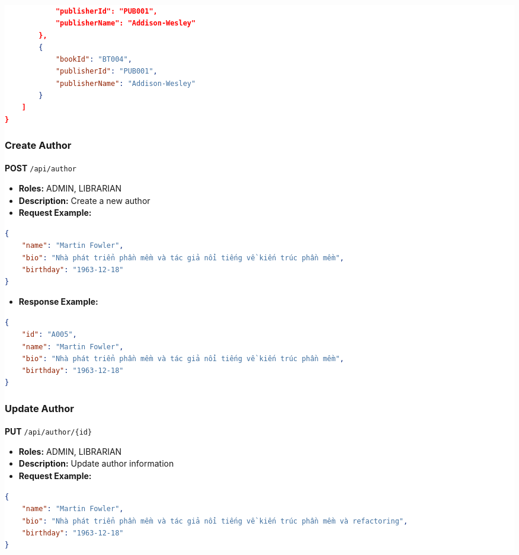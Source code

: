 ```json
            "publisherId": "PUB001",
            "publisherName": "Addison-Wesley"
        },
        {
            "bookId": "BT004",
            "publisherId": "PUB001",
            "publisherName": "Addison-Wesley"
        }
    ]
}
```

### Create Author

**POST** `/api/author`

-   **Roles:** ADMIN, LIBRARIAN
-   **Description:** Create a new author
-   **Request Example:**

```json
{
    "name": "Martin Fowler",
    "bio": "Nhà phát triển phần mềm và tác giả nổi tiếng về kiến trúc phần mềm",
    "birthday": "1963-12-18"
}
```

-   **Response Example:**

```json
{
    "id": "A005",
    "name": "Martin Fowler",
    "bio": "Nhà phát triển phần mềm và tác giả nổi tiếng về kiến trúc phần mềm",
    "birthday": "1963-12-18"
}
```

### Update Author

**PUT** `/api/author/{id}`

-   **Roles:** ADMIN, LIBRARIAN
-   **Description:** Update author information
-   **Request Example:**

```json
{
    "name": "Martin Fowler",
    "bio": "Nhà phát triển phần mềm và tác giả nổi tiếng về kiến trúc phần mềm và refactoring",
    "birthday": "1963-12-18"
}
```
